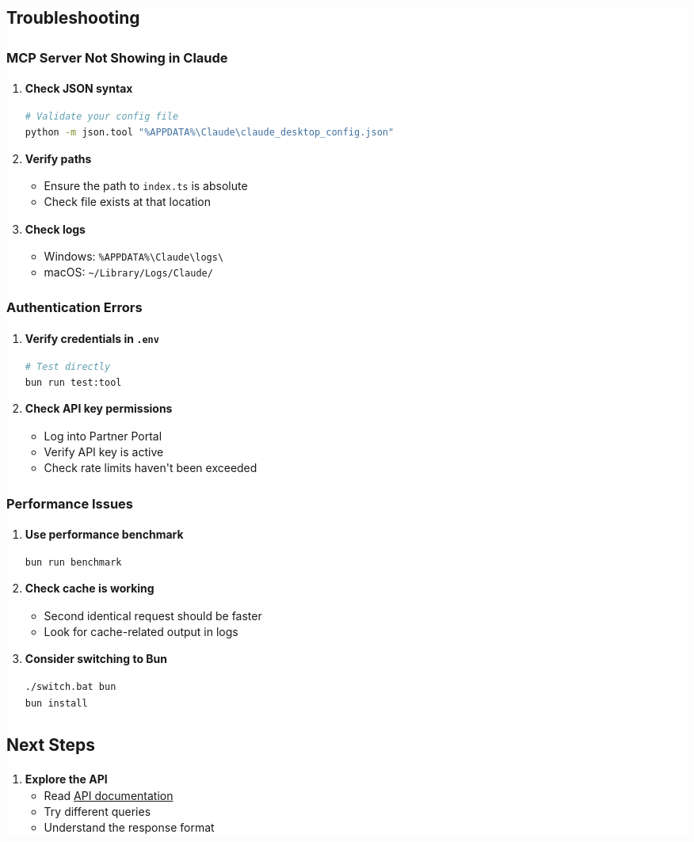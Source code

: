 ## Troubleshooting

### MCP Server Not Showing in Claude

1. **Check JSON syntax**
   ```bash
   # Validate your config file
   python -m json.tool "%APPDATA%\Claude\claude_desktop_config.json"
   ```

2. **Verify paths**
   - Ensure the path to `index.ts` is absolute
   - Check file exists at that location

3. **Check logs**
   - Windows: `%APPDATA%\Claude\logs\`
   - macOS: `~/Library/Logs/Claude/`

### Authentication Errors

1. **Verify credentials in `.env`**
   ```bash
   # Test directly
   bun run test:tool
   ```

2. **Check API key permissions**
   - Log into Partner Portal
   - Verify API key is active
   - Check rate limits haven't been exceeded

### Performance Issues

1. **Use performance benchmark**
   ```bash
   bun run benchmark
   ```

2. **Check cache is working**
   - Second identical request should be faster
   - Look for cache-related output in logs

3. **Consider switching to Bun**
   ```bash
   ./switch.bat bun
   bun install
   ```

## Next Steps

1. **Explore the API**
   - Read [API documentation](./API.md)
   - Try different queries
   - Understand the response format
